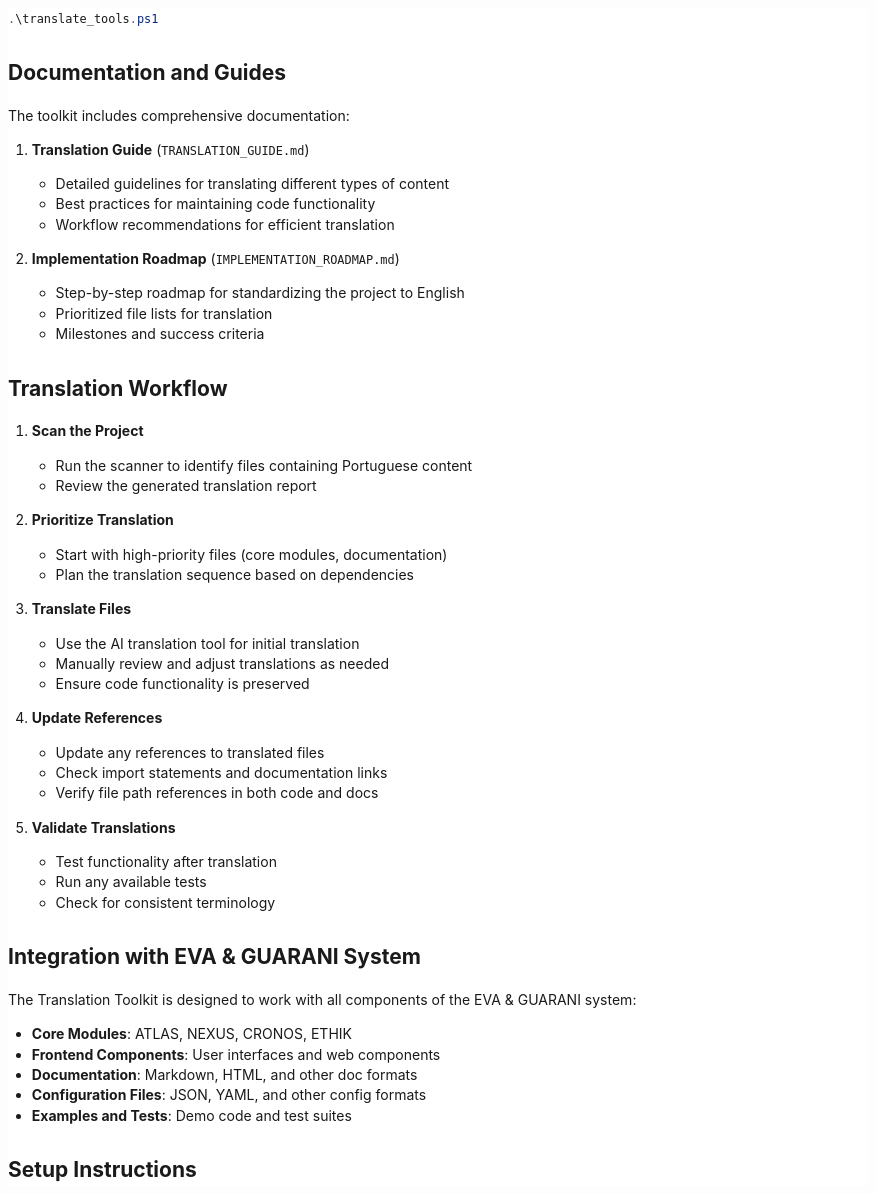 ```powershell
.\translate_tools.ps1
```

## Documentation and Guides

The toolkit includes comprehensive documentation:

1. **Translation Guide** (`TRANSLATION_GUIDE.md`)
   - Detailed guidelines for translating different types of content
   - Best practices for maintaining code functionality
   - Workflow recommendations for efficient translation

2. **Implementation Roadmap** (`IMPLEMENTATION_ROADMAP.md`)
   - Step-by-step roadmap for standardizing the project to English
   - Prioritized file lists for translation
   - Milestones and success criteria

## Translation Workflow

1. **Scan the Project**
   - Run the scanner to identify files containing Portuguese content
   - Review the generated translation report

2. **Prioritize Translation**
   - Start with high-priority files (core modules, documentation)
   - Plan the translation sequence based on dependencies

3. **Translate Files**
   - Use the AI translation tool for initial translation
   - Manually review and adjust translations as needed
   - Ensure code functionality is preserved

4. **Update References**
   - Update any references to translated files
   - Check import statements and documentation links
   - Verify file path references in both code and docs

5. **Validate Translations**
   - Test functionality after translation
   - Run any available tests
   - Check for consistent terminology

## Integration with EVA & GUARANI System

The Translation Toolkit is designed to work with all components of the EVA & GUARANI system:

- **Core Modules**: ATLAS, NEXUS, CRONOS, ETHIK
- **Frontend Components**: User interfaces and web components
- **Documentation**: Markdown, HTML, and other doc formats
- **Configuration Files**: JSON, YAML, and other config formats
- **Examples and Tests**: Demo code and test suites

## Setup Instructions
